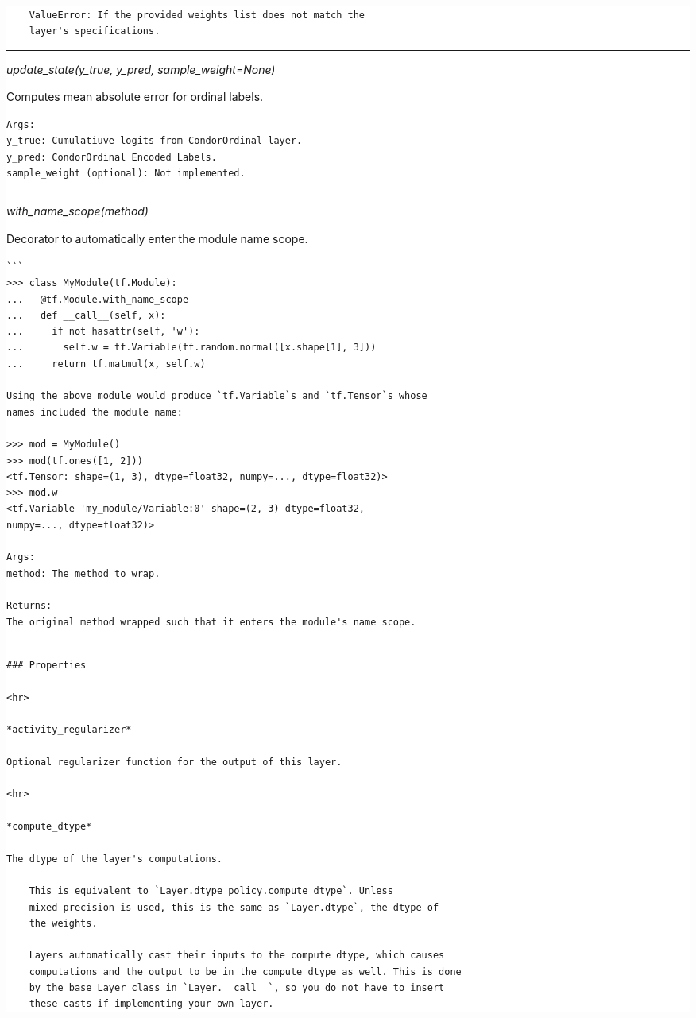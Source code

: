 ```
    ValueError: If the provided weights list does not match the
    layer's specifications.
```

<hr>

*update_state(y_true, y_pred, sample_weight=None)*

Computes mean absolute error for ordinal labels.

    Args:
    y_true: Cumulatiuve logits from CondorOrdinal layer.
    y_pred: CondorOrdinal Encoded Labels.
    sample_weight (optional): Not implemented.

<hr>

*with_name_scope(method)*

Decorator to automatically enter the module name scope.

    ```
    >>> class MyModule(tf.Module):
    ...   @tf.Module.with_name_scope
    ...   def __call__(self, x):
    ...     if not hasattr(self, 'w'):
    ...       self.w = tf.Variable(tf.random.normal([x.shape[1], 3]))
    ...     return tf.matmul(x, self.w)

    Using the above module would produce `tf.Variable`s and `tf.Tensor`s whose
    names included the module name:

    >>> mod = MyModule()
    >>> mod(tf.ones([1, 2]))
    <tf.Tensor: shape=(1, 3), dtype=float32, numpy=..., dtype=float32)>
    >>> mod.w
    <tf.Variable 'my_module/Variable:0' shape=(2, 3) dtype=float32,
    numpy=..., dtype=float32)>

    Args:
    method: The method to wrap.

    Returns:
    The original method wrapped such that it enters the module's name scope.
```

### Properties

<hr>

*activity_regularizer*

Optional regularizer function for the output of this layer.

<hr>

*compute_dtype*

The dtype of the layer's computations.

    This is equivalent to `Layer.dtype_policy.compute_dtype`. Unless
    mixed precision is used, this is the same as `Layer.dtype`, the dtype of
    the weights.

    Layers automatically cast their inputs to the compute dtype, which causes
    computations and the output to be in the compute dtype as well. This is done
    by the base Layer class in `Layer.__call__`, so you do not have to insert
    these casts if implementing your own layer.

```